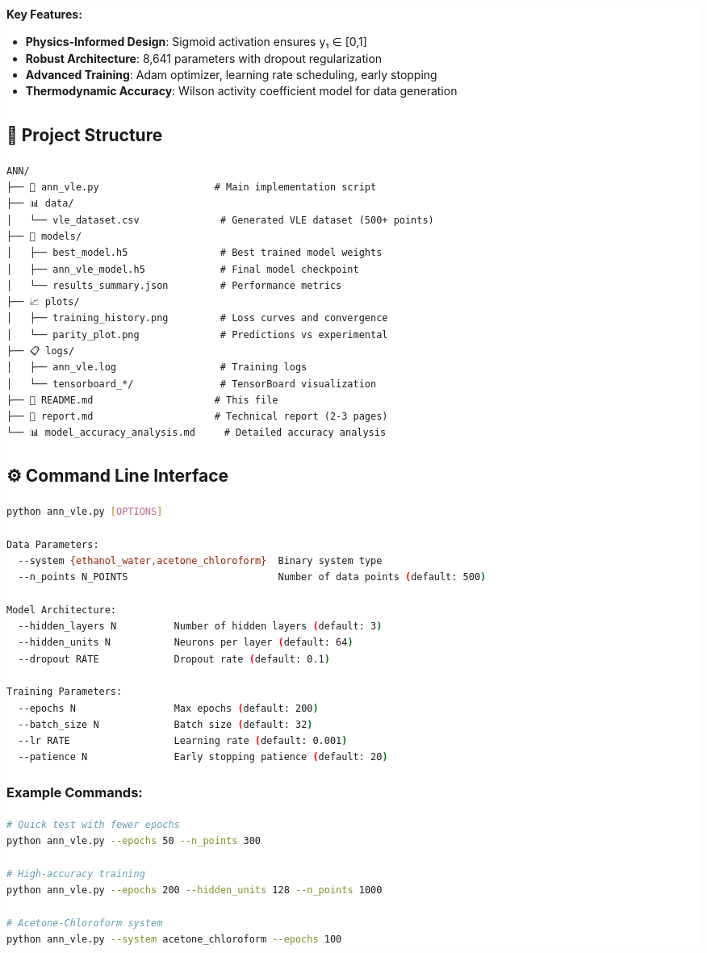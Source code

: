 **Key Features:**
- **Physics-Informed Design**: Sigmoid activation ensures y₁ ∈ [0,1]
- **Robust Architecture**: 8,641 parameters with dropout regularization
- **Advanced Training**: Adam optimizer, learning rate scheduling, early stopping
- **Thermodynamic Accuracy**: Wilson activity coefficient model for data generation

## 📁 Project Structure

```
ANN/
├── 📜 ann_vle.py                    # Main implementation script
├── 📊 data/
│   └── vle_dataset.csv              # Generated VLE dataset (500+ points)
├── 🤖 models/
│   ├── best_model.h5                # Best trained model weights
│   ├── ann_vle_model.h5             # Final model checkpoint
│   └── results_summary.json         # Performance metrics
├── 📈 plots/
│   ├── training_history.png         # Loss curves and convergence
│   └── parity_plot.png              # Predictions vs experimental
├── 📋 logs/
│   ├── ann_vle.log                  # Training logs
│   └── tensorboard_*/               # TensorBoard visualization
├── 📖 README.md                     # This file
├── 📄 report.md                     # Technical report (2-3 pages)
└── 📊 model_accuracy_analysis.md     # Detailed accuracy analysis
```

## ⚙️ Command Line Interface

```bash
python ann_vle.py [OPTIONS]

Data Parameters:
  --system {ethanol_water,acetone_chloroform}  Binary system type
  --n_points N_POINTS                          Number of data points (default: 500)

Model Architecture:
  --hidden_layers N          Number of hidden layers (default: 3)
  --hidden_units N           Neurons per layer (default: 64)
  --dropout RATE             Dropout rate (default: 0.1)

Training Parameters:
  --epochs N                 Max epochs (default: 200)
  --batch_size N             Batch size (default: 32)
  --lr RATE                  Learning rate (default: 0.001)
  --patience N               Early stopping patience (default: 20)
```

### Example Commands:

```bash
# Quick test with fewer epochs
python ann_vle.py --epochs 50 --n_points 300

# High-accuracy training
python ann_vle.py --epochs 200 --hidden_units 128 --n_points 1000

# Acetone-Chloroform system
python ann_vle.py --system acetone_chloroform --epochs 100
```
